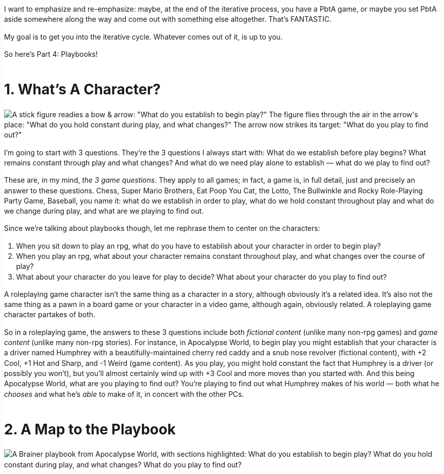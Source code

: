 I want to emphasize and re-emphasize: maybe, at the end of the iterative process, you have a PbtA game, or maybe you set PbtA aside somewhere along the way and come out with something else altogether. That’s FANTASTIC.

My goal is to get you into the iterative cycle. Whatever comes out of it, is up to you.

So here’s Part 4: Playbooks!

# 1\. What’s A Character?

![A stick figure readies a bow & arrow: "What do you establish to begin play?"
The figure flies through the air in the arrow's place: "What do you hold constant during play, and what changes?"
The arrow now strikes its target: "What do you play to find out?"](https://lumpley.games/wp-content/uploads/2020/06/PbtA-graphics-pt-4-1-1024x576.jpg)

I’m going to start with 3 questions. They’re the 3 questions I always start with: What do we establish before play begins? What remains constant through play and what changes? And what do we need play alone to establish — what do we play to find out?

These are, in my mind, *the 3 game questions*. They apply to all games; in fact, a game is, in full detail, just and precisely an answer to these questions. Chess, Super Mario Brothers, Eat Poop You Cat, the Lotto, The Bullwinkle and Rocky Role-Playing Party Game, Baseball, you name it: what do we establish in order to play, what do we hold constant throughout play and what do we change during play, and what are we playing to find out.

Since we’re talking about playbooks though, let me rephrase them to center on the characters:

1. When you sit down to play an rpg, what do you have to establish about your character in order to begin play?
2. When you play an rpg, what about your character remains constant throughout play, and what changes over the course of play?
3. What about your character do you leave for play to decide? What about your character do you play to find out?

A roleplaying game character isn’t the same thing as a character in a story, although obviously it’s a related idea. It’s also not the same thing as a pawn in a board game or your character in a video game, although again, obviously related. A roleplaying game character partakes of both.

So in a roleplaying game, the answers to these 3 questions include both *fictional content* (unlike many non-rpg games) and *game content* (unlike many non-rpg stories). For instance, in Apocalypse World, to begin play you might establish that your character is a driver named Humphrey with a beautifully-maintained cherry red caddy and a snub nose revolver (fictional content), with +2 Cool, +1 Hot and Sharp, and -1 Weird (game content). As you play, you might hold constant the fact that Humphrey is a driver (or possibly you won’t), but you’ll almost certainly wind up with +3 Cool and more moves than you started with. And this being Apocalypse World, what are you playing to find out? You’re playing to find out what Humphrey makes of his world — both what he *chooses* and what he’s *able* to make of it, in concert with the other PCs.

# 2\. A Map to the Playbook

![A Brainer playbook from Apocalypse World, with sections highlighted: What do you establish to begin play? What do you hold constant during play, and what changes? What do you play to find out?](https://lumpley.games/wp-content/uploads/2020/06/PbtA-graphics-pt-4-2-1024x576.jpg)
